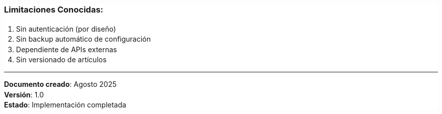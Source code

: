 ### Limitaciones Conocidas:
1. Sin autenticación (por diseño)
2. Sin backup automático de configuración
3. Dependiente de APIs externas
4. Sin versionado de artículos

---

**Documento creado**: Agosto 2025  
**Versión**: 1.0  
**Estado**: Implementación completada
